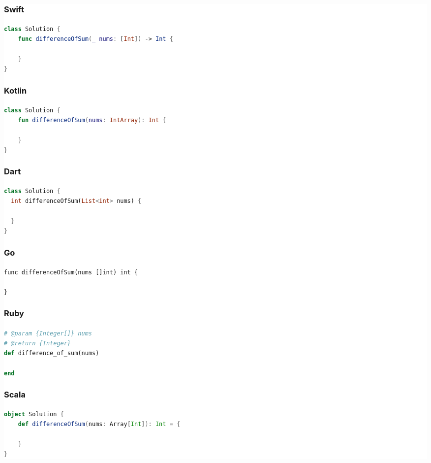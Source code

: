 ### Swift

```swift
class Solution {
    func differenceOfSum(_ nums: [Int]) -> Int {
        
    }
}
```

### Kotlin

```kotlin
class Solution {
    fun differenceOfSum(nums: IntArray): Int {
        
    }
}
```

### Dart

```dart
class Solution {
  int differenceOfSum(List<int> nums) {
    
  }
}
```

### Go

```golang
func differenceOfSum(nums []int) int {
    
}
```

### Ruby

```ruby
# @param {Integer[]} nums
# @return {Integer}
def difference_of_sum(nums)
    
end
```

### Scala

```scala
object Solution {
    def differenceOfSum(nums: Array[Int]): Int = {
        
    }
}
```
